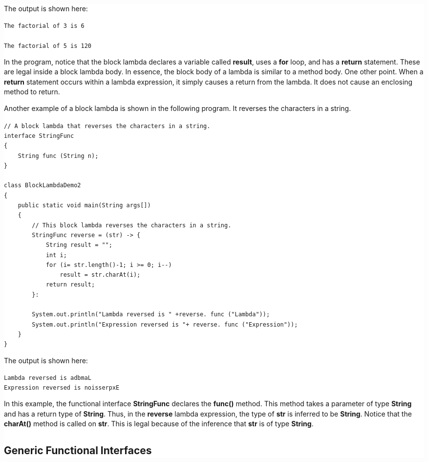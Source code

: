 The output is shown here:
```
The factorial of 3 is 6

The factorial of 5 is 120
```
In the program, notice that the block lambda declares a variable called **result**, uses a **for** loop, and has a **return** statement. These are legal inside a block lambda body. In essence, the block body of a lambda is similar to a method body. One other point. When a **return** statement occurs within a lambda expression, it simply causes a return from the lambda. It does not cause an enclosing method to return.

Another example of a block lambda is shown in the following program. It reverses the characters in a string.

```
// A block lambda that reverses the characters in a string.
interface StringFunc 
{ 
    String func (String n);
}

class BlockLambdaDemo2 
{
    public static void main(String args[]) 
    {
        // This block lambda reverses the characters in a string. 
        StringFunc reverse = (str) -> { 
            String result = "";
            int i;
            for (i= str.length()-1; i >= 0; i--) 
                result = str.charAt(i);
            return result;
        }:
        
        System.out.println("Lambda reversed is " +reverse. func ("Lambda"));
        System.out.println("Expression reversed is "+ reverse. func ("Expression"));
    }
}

```
The output is shown here:
```
Lambda reversed is adbmaL
Expression reversed is noisserpxE  
```
In this example, the functional interface **StringFunc** declares the **func()** method. This method takes a parameter of type **String** and has a return type of **String**. Thus, in the **reverse** lambda expression, the type of **str** is inferred to be **String**. Notice that the **charAt()** method is called on **str**. This is legal because of the inference that **str** is of type **String**.

## Generic Functional Interfaces
